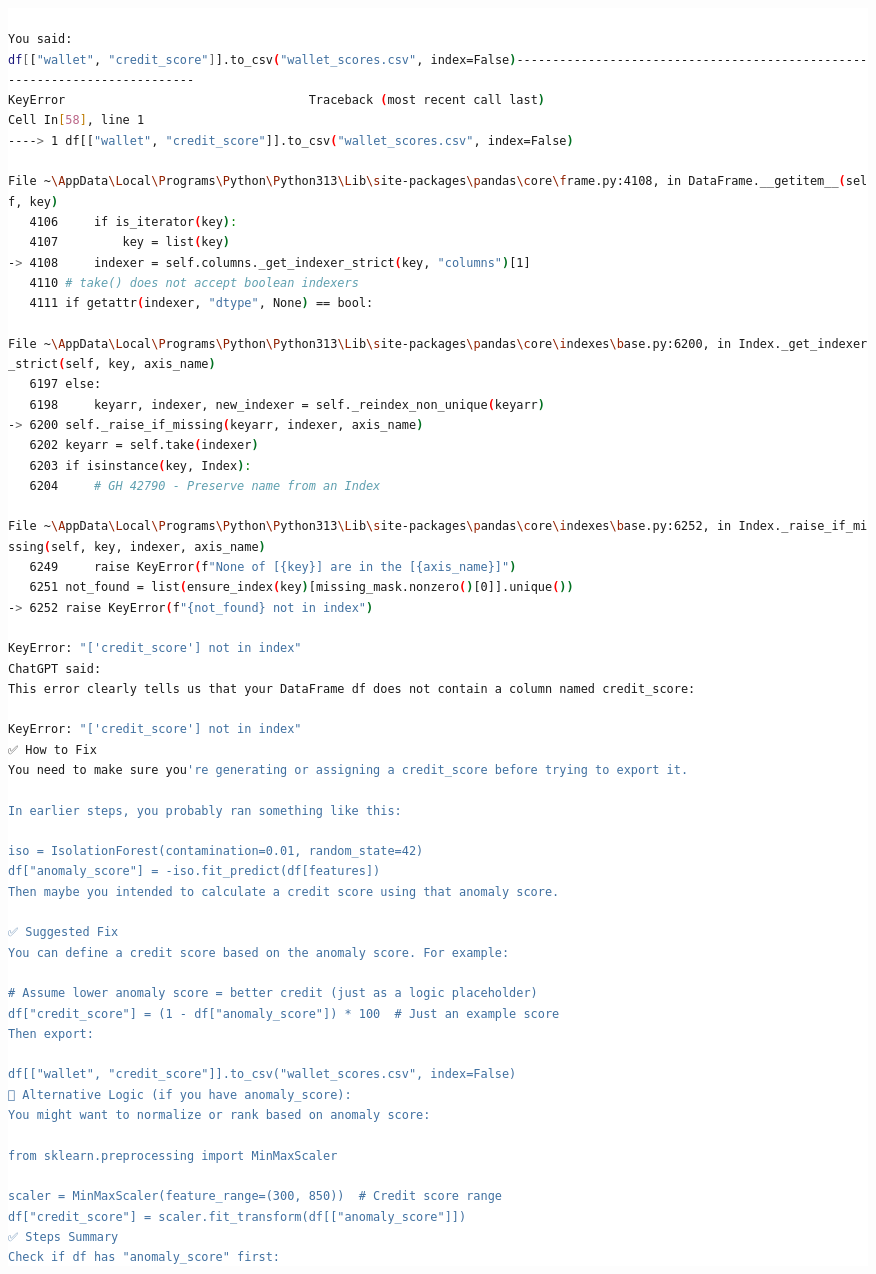 ```bash

You said:
df[["wallet", "credit_score"]].to_csv("wallet_scores.csv", index=False)---------------------------------------------------------------------------
KeyError                                  Traceback (most recent call last)
Cell In[58], line 1
----> 1 df[["wallet", "credit_score"]].to_csv("wallet_scores.csv", index=False)

File ~\AppData\Local\Programs\Python\Python313\Lib\site-packages\pandas\core\frame.py:4108, in DataFrame.__getitem__(self, key)
   4106     if is_iterator(key):
   4107         key = list(key)
-> 4108     indexer = self.columns._get_indexer_strict(key, "columns")[1]
   4110 # take() does not accept boolean indexers
   4111 if getattr(indexer, "dtype", None) == bool:

File ~\AppData\Local\Programs\Python\Python313\Lib\site-packages\pandas\core\indexes\base.py:6200, in Index._get_indexer_strict(self, key, axis_name)
   6197 else:
   6198     keyarr, indexer, new_indexer = self._reindex_non_unique(keyarr)
-> 6200 self._raise_if_missing(keyarr, indexer, axis_name)
   6202 keyarr = self.take(indexer)
   6203 if isinstance(key, Index):
   6204     # GH 42790 - Preserve name from an Index

File ~\AppData\Local\Programs\Python\Python313\Lib\site-packages\pandas\core\indexes\base.py:6252, in Index._raise_if_missing(self, key, indexer, axis_name)
   6249     raise KeyError(f"None of [{key}] are in the [{axis_name}]")
   6251 not_found = list(ensure_index(key)[missing_mask.nonzero()[0]].unique())
-> 6252 raise KeyError(f"{not_found} not in index")

KeyError: "['credit_score'] not in index"
ChatGPT said:
This error clearly tells us that your DataFrame df does not contain a column named credit_score:

KeyError: "['credit_score'] not in index"
✅ How to Fix
You need to make sure you're generating or assigning a credit_score before trying to export it.

In earlier steps, you probably ran something like this:

iso = IsolationForest(contamination=0.01, random_state=42)
df["anomaly_score"] = -iso.fit_predict(df[features])
Then maybe you intended to calculate a credit score using that anomaly score.

✅ Suggested Fix
You can define a credit score based on the anomaly score. For example:

# Assume lower anomaly score = better credit (just as a logic placeholder)
df["credit_score"] = (1 - df["anomaly_score"]) * 100  # Just an example score
Then export:

df[["wallet", "credit_score"]].to_csv("wallet_scores.csv", index=False)
🧠 Alternative Logic (if you have anomaly_score):
You might want to normalize or rank based on anomaly score:

from sklearn.preprocessing import MinMaxScaler

scaler = MinMaxScaler(feature_range=(300, 850))  # Credit score range
df["credit_score"] = scaler.fit_transform(df[["anomaly_score"]])
✅ Steps Summary
Check if df has "anomaly_score" first:

```